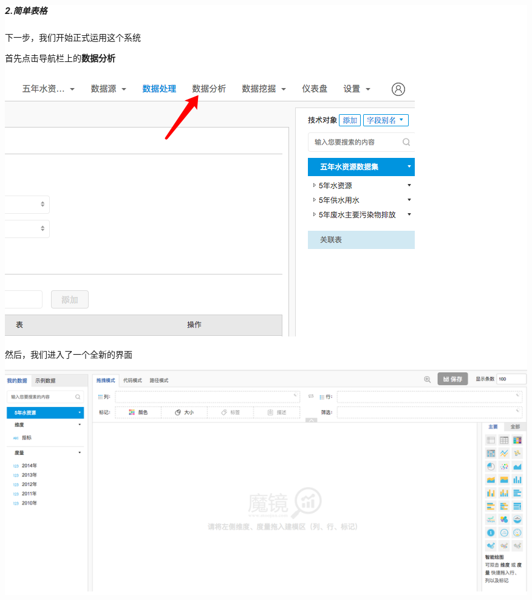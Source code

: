 
##### 2.简单表格

下一步，我们开始正式运用这个系统

首先点击导航栏上的**数据分析**

![image-20180511183031340](../images/image-20180511183031340.png)





然后，我们进入了一个全新的界面

![image-20180511183225420](../images/image-20180511183225420.png)

